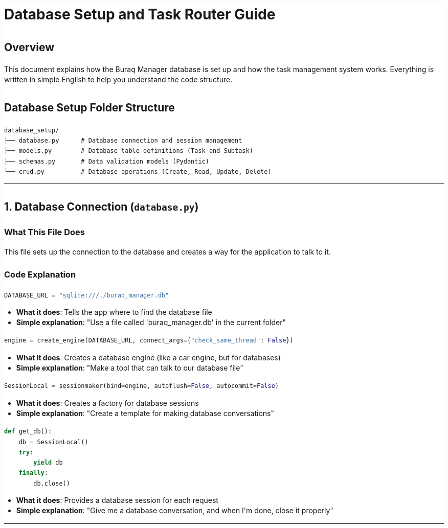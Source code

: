 # Database Setup and Task Router Guide

## Overview
This document explains how the Buraq Manager database is set up and how the task management system works. Everything is written in simple English to help you understand the code structure.

## Database Setup Folder Structure

```
database_setup/
├── database.py      # Database connection and session management
├── models.py        # Database table definitions (Task and Subtask)
├── schemas.py       # Data validation models (Pydantic)
└── crud.py          # Database operations (Create, Read, Update, Delete)
```

---

## 1. Database Connection (`database.py`)

### What This File Does
This file sets up the connection to the database and creates a way for the application to talk to it.

### Code Explanation

```python
DATABASE_URL = "sqlite:///./buraq_manager.db"
```
- **What it does**: Tells the app where to find the database file
- **Simple explanation**: "Use a file called 'buraq_manager.db' in the current folder"

```python
engine = create_engine(DATABASE_URL, connect_args={"check_same_thread": False})
```
- **What it does**: Creates a database engine (like a car engine, but for databases)
- **Simple explanation**: "Make a tool that can talk to our database file"

```python
SessionLocal = sessionmaker(bind=engine, autoflush=False, autocommit=False)
```
- **What it does**: Creates a factory for database sessions
- **Simple explanation**: "Create a template for making database conversations"

```python
def get_db():
    db = SessionLocal()
    try:
        yield db
    finally:
        db.close()
```
- **What it does**: Provides a database session for each request
- **Simple explanation**: "Give me a database conversation, and when I'm done, close it properly"

---